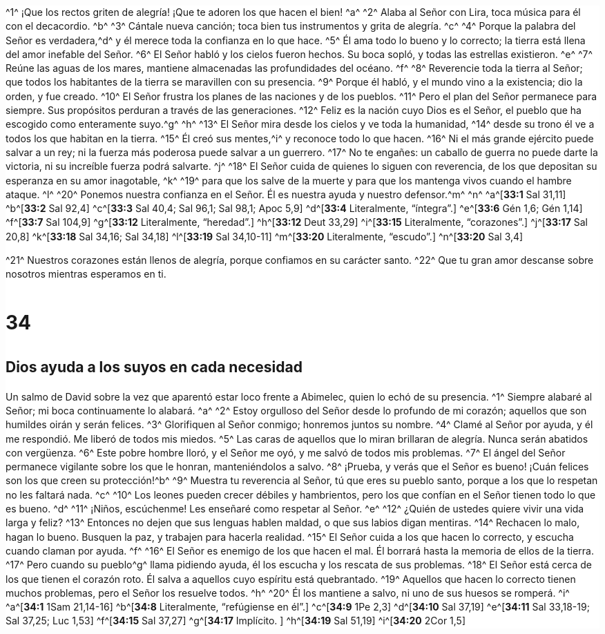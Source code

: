 ^1^ ¡Que los rectos griten de alegría! ¡Que te adoren los que hacen el bien! ^a^ ^2^ Alaba al Señor con Lira, toca música para él con el decacordio. ^b^ ^3^ Cántale nueva canción; toca bien tus instrumentos y grita de alegría. ^c^ ^4^ Porque la palabra del Señor es verdadera,^d^ y él merece toda la confianza en lo que hace. ^5^ Él ama todo lo bueno y lo correcto; la tierra está llena del amor inefable del Señor. ^6^ El Señor habló y los cielos fueron hechos. Su boca sopló, y todas las estrellas existieron. ^e^ ^7^ Reúne las aguas de los mares, mantiene almacenadas las profundidades del océano. ^f^ ^8^ Reverencie toda la tierra al Señor; que todos los habitantes de la tierra se maravillen con su presencia. ^9^ Porque él habló, y el mundo vino a la existencia; dio la orden, y fue creado. ^10^ El Señor frustra los planes de las naciones y de los pueblos. ^11^ Pero el plan del Señor permanece para siempre. Sus propósitos perduran a través de las generaciones. ^12^ Feliz es la nación cuyo Dios es el Señor, el pueblo que ha escogido como enteramente suyo.^g^ ^h^ ^13^ El Señor mira desde los cielos y ve toda la humanidad, ^14^ desde su trono él ve a todos los que habitan en la tierra. ^15^ Él creó sus mentes,^i^ y reconoce todo lo que hacen. ^16^ Ni el más grande ejército puede salvar a un rey; ni la fuerza más poderosa puede salvar a un guerrero. ^17^ No te engañes: un caballo de guerra no puede darte la victoria, ni su increíble fuerza podrá salvarte. ^j^ ^18^ El Señor cuida de quienes lo siguen con reverencia, de los que depositan su esperanza en su amor inagotable, ^k^ ^19^ para que los salve de la muerte y para que los mantenga vivos cuando el hambre ataque. ^l^ ^20^ Ponemos nuestra confianza en el Señor. Él es nuestra ayuda y nuestro defensor.^m^ ^n^ 
^a^[**33:1** Sal 31,11] ^b^[**33:2** Sal 92,4] ^c^[**33:3** Sal 40,4; Sal 96,1; Sal 98,1; Apoc 5,9] ^d^[**33:4** Literalmente, “íntegra”.] ^e^[**33:6** Gén 1,6; Gén 1,14] ^f^[**33:7** Sal 104,9] ^g^[**33:12** Literalmente, “heredad”.] ^h^[**33:12** Deut 33,29] ^i^[**33:15** Literalmente, “corazones”.] ^j^[**33:17** Sal 20,8] ^k^[**33:18** Sal 34,16; Sal 34,18] ^l^[**33:19** Sal 34,10-11] ^m^[**33:20** Literalmente, “escudo”.] ^n^[**33:20** Sal 3,4]

^21^ Nuestros corazones están llenos de alegría, porque confiamos en su carácter santo. ^22^ Que tu gran amor descanse sobre nosotros mientras esperamos en ti.

# 34 
## Dios ayuda a los suyos en cada necesidad
Un salmo de David sobre la vez que aparentó estar loco frente a Abimelec, quien lo echó de su presencia. ^1^ Siempre alabaré al Señor; mi boca continuamente lo alabará. ^a^ ^2^ Estoy orgulloso del Señor desde lo profundo de mi corazón; aquellos que son humildes oirán y serán felices. ^3^ Glorifiquen al Señor conmigo; honremos juntos su nombre. ^4^ Clamé al Señor por ayuda, y él me respondió. Me liberó de todos mis miedos. ^5^ Las caras de aquellos que lo miran brillaran de alegría. Nunca serán abatidos con vergüenza. ^6^ Este pobre hombre lloró, y el Señor me oyó, y me salvó de todos mis problemas. ^7^ El ángel del Señor permanece vigilante sobre los que le honran, manteniéndolos a salvo. ^8^ ¡Prueba, y verás que el Señor es bueno! ¡Cuán felices son los que creen su protección!^b^ ^9^ Muestra tu reverencia al Señor, tú que eres su pueblo santo, porque a los que lo respetan no les faltará nada. ^c^ ^10^ Los leones pueden crecer débiles y hambrientos, pero los que confían en el Señor tienen todo lo que es bueno. ^d^ ^11^ ¡Niños, escúchenme! Les enseñaré como respetar al Señor. ^e^ ^12^ ¿Quién de ustedes quiere vivir una vida larga y feliz? ^13^ Entonces no dejen que sus lenguas hablen maldad, o que sus labios digan mentiras. ^14^ Rechacen lo malo, hagan lo bueno. Busquen la paz, y trabajen para hacerla realidad. ^15^ El Señor cuida a los que hacen lo correcto, y escucha cuando claman por ayuda. ^f^ ^16^ El Señor es enemigo de los que hacen el mal. Él borrará hasta la memoria de ellos de la tierra. ^17^ Pero cuando su pueblo^g^ llama pidiendo ayuda, él los escucha y los rescata de sus problemas. ^18^ El Señor está cerca de los que tienen el corazón roto. Él salva a aquellos cuyo espíritu está quebrantado. ^19^ Aquellos que hacen lo correcto tienen muchos problemas, pero el Señor los resuelve todos. ^h^ ^20^ Él los mantiene a salvo, ni uno de sus huesos se romperá. ^i^ 
^a^[**34:1** 1Sam 21,14-16] ^b^[**34:8** Literalmente, “refúgiense en él”.] ^c^[**34:9** 1Pe 2,3] ^d^[**34:10** Sal 37,19] ^e^[**34:11** Sal 33,18-19; Sal 37,25; Luc 1,53] ^f^[**34:15** Sal 37,27] ^g^[**34:17** Implícito. ] ^h^[**34:19** Sal 51,19] ^i^[**34:20** 2Cor 1,5]
